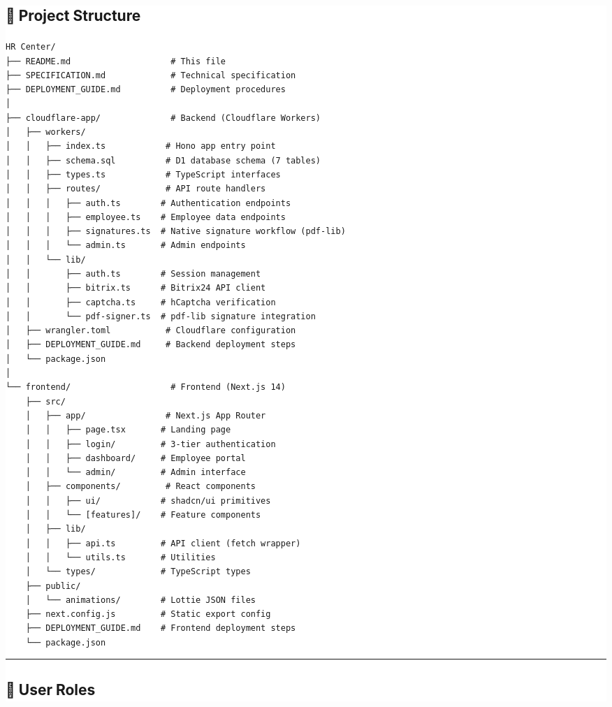 
## 📁 Project Structure

```
HR Center/
├── README.md                    # This file
├── SPECIFICATION.md             # Technical specification
├── DEPLOYMENT_GUIDE.md          # Deployment procedures
│
├── cloudflare-app/              # Backend (Cloudflare Workers)
│   ├── workers/
│   │   ├── index.ts            # Hono app entry point
│   │   ├── schema.sql          # D1 database schema (7 tables)
│   │   ├── types.ts            # TypeScript interfaces
│   │   ├── routes/             # API route handlers
│   │   │   ├── auth.ts        # Authentication endpoints
│   │   │   ├── employee.ts    # Employee data endpoints
│   │   │   ├── signatures.ts  # Native signature workflow (pdf-lib)
│   │   │   └── admin.ts       # Admin endpoints
│   │   └── lib/
│   │       ├── auth.ts        # Session management
│   │       ├── bitrix.ts      # Bitrix24 API client
│   │       ├── captcha.ts     # hCaptcha verification
│   │       └── pdf-signer.ts  # pdf-lib signature integration
│   ├── wrangler.toml           # Cloudflare configuration
│   ├── DEPLOYMENT_GUIDE.md     # Backend deployment steps
│   └── package.json
│
└── frontend/                    # Frontend (Next.js 14)
    ├── src/
    │   ├── app/                # Next.js App Router
    │   │   ├── page.tsx       # Landing page
    │   │   ├── login/         # 3-tier authentication
    │   │   ├── dashboard/     # Employee portal
    │   │   └── admin/         # Admin interface
    │   ├── components/         # React components
    │   │   ├── ui/            # shadcn/ui primitives
    │   │   └── [features]/    # Feature components
    │   ├── lib/
    │   │   ├── api.ts         # API client (fetch wrapper)
    │   │   └── utils.ts       # Utilities
    │   └── types/             # TypeScript types
    ├── public/
    │   └── animations/        # Lottie JSON files
    ├── next.config.js         # Static export config
    ├── DEPLOYMENT_GUIDE.md    # Frontend deployment steps
    └── package.json
```

---

## 👥 User Roles
